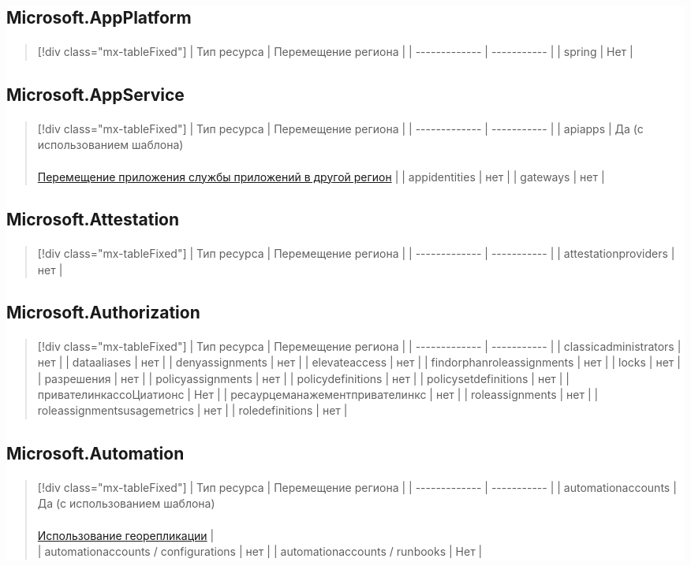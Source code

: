 ## <a name="microsoftappplatform"></a>Microsoft.AppPlatform

> [!div class="mx-tableFixed"]
> | Тип ресурса | Перемещение региона | 
> | ------------- | ----------- | 
> | spring | Нет | 

## <a name="microsoftappservice"></a>Microsoft.AppService

> [!div class="mx-tableFixed"]
> | Тип ресурса | Перемещение региона | 
> | ------------- | ----------- |
> | apiapps | Да (с использованием шаблона)<br/><br/> [Перемещение приложения службы приложений в другой регион](../../app-service/manage-move-across-regions.md) | 
> | appidentities | нет | 
> | gateways | нет | 

## <a name="microsoftattestation"></a>Microsoft.Attestation

> [!div class="mx-tableFixed"]
> | Тип ресурса | Перемещение региона | 
> | ------------- | ----------- | 
> | attestationproviders | нет | 

## <a name="microsoftauthorization"></a>Microsoft.Authorization

> [!div class="mx-tableFixed"]
> | Тип ресурса | Перемещение региона | 
> | ------------- | ----------- |
> | classicadministrators | нет | 
> | dataaliases | нет | 
> | denyassignments | нет | 
> | elevateaccess | нет | 
> | findorphanroleassignments | нет | 
> | locks | нет | 
> | разрешения | нет | 
> | policyassignments | нет | 
> | policydefinitions | нет | 
> | policysetdefinitions | нет | 
> | привателинкассоЦиатионс | Нет | 
> | ресаурцеманажементпривателинкс | нет | 
> | roleassignments | нет | 
> | roleassignmentsusagemetrics | нет | 
> | roledefinitions | нет | 

## <a name="microsoftautomation"></a>Microsoft.Automation

> [!div class="mx-tableFixed"]
> | Тип ресурса | Перемещение региона | 
> | ------------- | ----------- |
> | automationaccounts | Да (с использованием шаблона) <br/><br/> [Использование георепликации](../../automation/automation-managing-data.md#geo-replication-in-azure-automation) |  
> | automationaccounts / configurations | нет | 
> | automationaccounts / runbooks | Нет | 
